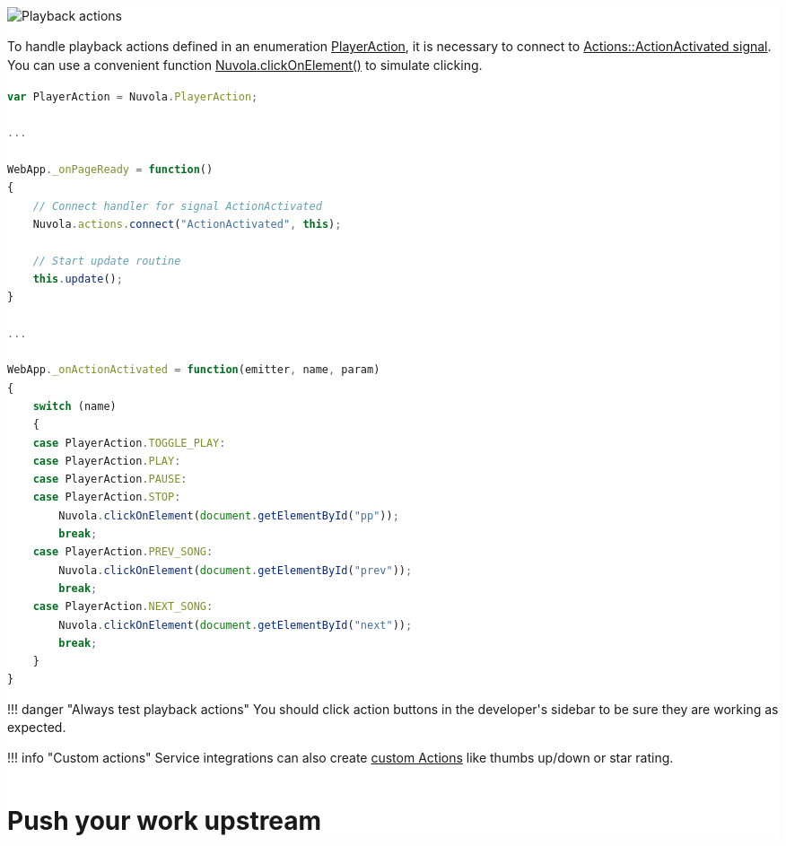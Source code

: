 ![Playback actions](:images/guide/playback_actions.png)

To handle playback actions defined in an enumeration [PlayerAction](apiref>Nuvola.PlayerAction),
it is necessary to connect to [Actions::ActionActivated signal](apiref>Nuvola.Actions%3A%3AActionActivated).
You can use a convenient function [Nuvola.clickOnElement()](apiref>Nuvola.clickOnElement) to
simulate clicking.

```js
var PlayerAction = Nuvola.PlayerAction;

...

WebApp._onPageReady = function()
{
    // Connect handler for signal ActionActivated
    Nuvola.actions.connect("ActionActivated", this);
    
    // Start update routine
    this.update();
}

...

WebApp._onActionActivated = function(emitter, name, param)
{
    switch (name)
    {
    case PlayerAction.TOGGLE_PLAY:
    case PlayerAction.PLAY:
    case PlayerAction.PAUSE:
    case PlayerAction.STOP:
        Nuvola.clickOnElement(document.getElementById("pp"));
        break;
    case PlayerAction.PREV_SONG:
        Nuvola.clickOnElement(document.getElementById("prev"));
        break;
    case PlayerAction.NEXT_SONG:
        Nuvola.clickOnElement(document.getElementById("next"));
        break;
    }
}
```

!!! danger "Always test playback actions"
    You should click action buttons in the developer's sidebar to be sure they are working as expected.

!!! info "Custom actions"
    Service integrations can also create [custom Actions](:apps/custom-actions.html) like thumbs
    up/down or star rating.

Push your work upstream
=======================
